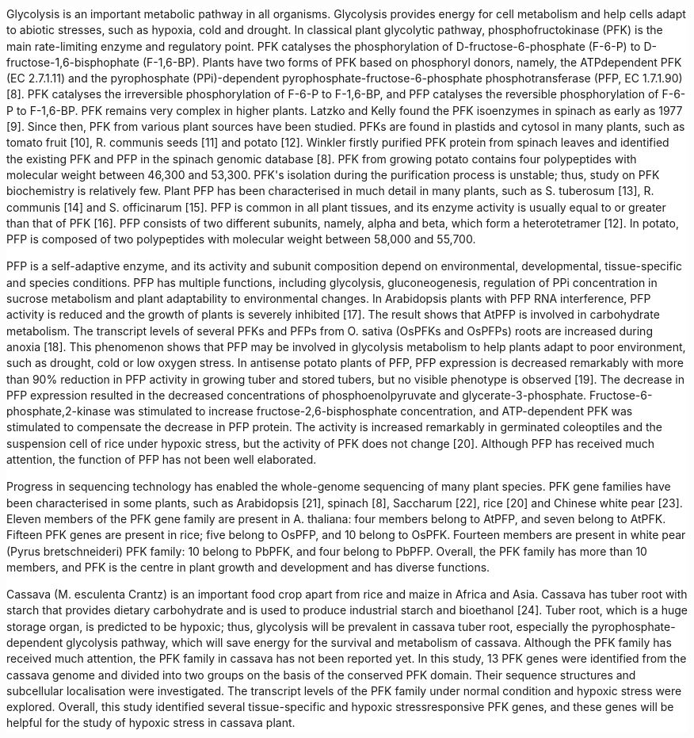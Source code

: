 Glycolysis is an important metabolic pathway in all organisms. Glycolysis provides energy for cell metabolism and help cells adapt to abiotic stresses, such as hypoxia, cold and drought. In classical plant glycolytic pathway, phosphofructokinase (PFK) is the main rate-limiting enzyme and regulatory point. PFK catalyses the phosphorylation of D-fructose-6-phosphate (F-6-P) to D-fructose-1,6-bisphophate (F-1,6-BP). Plants have two forms of PFK based on phosphoryl donors, namely, the ATPdependent PFK (EC 2.7.1.11) and the pyrophosphate (PPi)-dependent pyrophosphate-fructose-6-phosphate phosphotransferase (PFP, EC 1.7.1.90) [8]. PFK catalyses the irreversible phosphorylation of F-6-P to F-1,6-BP, and PFP catalyses the reversible phosphorylation of F-6-P to F-1,6-BP. PFK remains very complex in higher plants. Latzko and Kelly found the PFK isoenzymes in spinach as early as 1977 [9]. Since then, PFK from various plant sources have been studied. PFKs are found in plastids and cytosol in many plants, such as tomato fruit [10], R. communis seeds [11] and potato [12]. Winkler firstly purified PFK protein from spinach leaves and identified the existing PFK and PFP in the spinach genomic database [8]. PFK from growing potato contains four polypeptides with molecular weight between 46,300 and 53,300. PFK's isolation during the purification process is unstable; thus, study on PFK biochemistry is relatively few. Plant PFP has been characterised in much detail in many plants, such as S. tuberosum [13], R. communis [14] and S. officinarum [15]. PFP is common in all plant tissues, and its enzyme activity is usually equal to or greater than that of PFK [16]. PFP consists of two different subunits, namely, alpha and beta, which form a heterotetramer [12]. In potato, PFP is composed of two polypeptides with molecular weight between 58,000 and 55,700.

PFP is a self-adaptive enzyme, and its activity and subunit composition depend on environmental, developmental, tissue-specific and species conditions. PFP has multiple functions, including glycolysis, gluconeogenesis, regulation of PPi concentration in sucrose metabolism and plant adaptability to environmental changes. In Arabidopsis plants with PFP RNA interference, PFP activity is reduced and the growth of plants is severely inhibited [17]. The result shows that AtPFP is involved in carbohydrate metabolism. The transcript levels of several PFKs and PFPs from O. sativa (OsPFKs and OsPFPs) roots are increased during anoxia [18]. This phenomenon shows that PFP may be involved in glycolysis metabolism to help plants adapt to poor environment, such as drought, cold or low oxygen stress. In antisense potato plants of PFP, PFP expression is decreased remarkably with more than 90% reduction in PFP activity in growing tuber and stored tubers, but no visible phenotype is observed [19]. The decrease in PFP expression resulted in the decreased concentrations of phosphoenolpyruvate and glycerate-3-phosphate. Fructose-6-phosphate,2-kinase was stimulated to increase fructose-2,6-bisphosphate concentration, and ATP-dependent PFK was stimulated to compensate the decrease in PFP protein. The activity is increased remarkably in germinated coleoptiles and the suspension cell of rice under hypoxic stress, but the activity of PFK does not change [20]. Although PFP has received much attention, the function of PFP has not been well elaborated.

Progress in sequencing technology has enabled the whole-genome sequencing of many plant species. PFK gene families have been characterised in some plants, such as Arabidopsis [21], spinach [8], Saccharum [22], rice [20] and Chinese white pear [23]. Eleven members of the PFK gene family are present in A. thaliana: four members belong to AtPFP, and seven belong to AtPFK. Fifteen PFK genes are present in rice; five belong to OsPFP, and 10 belong to OsPFK. Fourteen members are present in white pear (Pyrus bretschneideri) PFK family: 10 belong to PbPFK, and four belong to PbPFP. Overall, the PFK family has more than 10 members, and PFK is the centre in plant growth and development and has diverse functions.

Cassava (M. esculenta Crantz) is an important food crop apart from rice and maize in Africa and Asia. Cassava has tuber root with starch that provides dietary carbohydrate and is used to produce industrial starch and bioethanol [24]. Tuber root, which is a huge storage organ, is predicted to be hypoxic; thus, glycolysis will be prevalent in cassava tuber root, especially the pyrophosphate-dependent glycolysis pathway, which will save energy for the survival and metabolism of cassava. Although the PFK family has received much attention, the PFK family in cassava has not been reported yet. In this study, 13 PFK genes were identified from the cassava genome and divided into two groups on the basis of the conserved PFK domain. Their sequence structures and subcellular localisation were investigated. The transcript levels of the PFK family under normal condition and hypoxic stress were explored. Overall, this study identified several tissue-specific and hypoxic stressresponsive PFK genes, and these genes will be helpful for the study of hypoxic stress in cassava plant.
